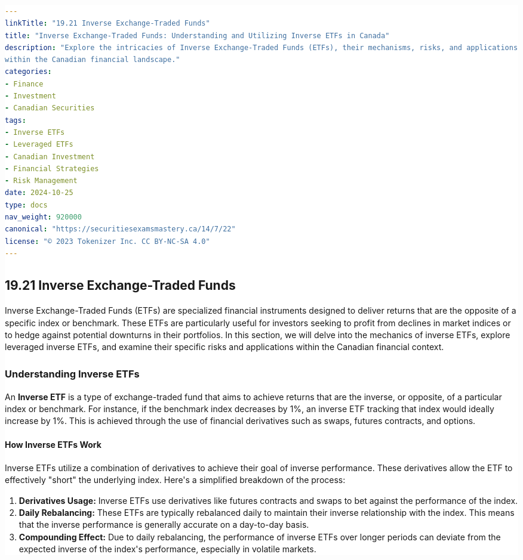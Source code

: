 ```yaml
---
linkTitle: "19.21 Inverse Exchange-Traded Funds"
title: "Inverse Exchange-Traded Funds: Understanding and Utilizing Inverse ETFs in Canada"
description: "Explore the intricacies of Inverse Exchange-Traded Funds (ETFs), their mechanisms, risks, and applications within the Canadian financial landscape."
categories:
- Finance
- Investment
- Canadian Securities
tags:
- Inverse ETFs
- Leveraged ETFs
- Canadian Investment
- Financial Strategies
- Risk Management
date: 2024-10-25
type: docs
nav_weight: 920000
canonical: "https://securitiesexamsmastery.ca/14/7/22"
license: "© 2023 Tokenizer Inc. CC BY-NC-SA 4.0"
---
```


## 19.21 Inverse Exchange-Traded Funds

Inverse Exchange-Traded Funds (ETFs) are specialized financial instruments designed to deliver returns that are the opposite of a specific index or benchmark. These ETFs are particularly useful for investors seeking to profit from declines in market indices or to hedge against potential downturns in their portfolios. In this section, we will delve into the mechanics of inverse ETFs, explore leveraged inverse ETFs, and examine their specific risks and applications within the Canadian financial context.

### Understanding Inverse ETFs

An **Inverse ETF** is a type of exchange-traded fund that aims to achieve returns that are the inverse, or opposite, of a particular index or benchmark. For instance, if the benchmark index decreases by 1%, an inverse ETF tracking that index would ideally increase by 1%. This is achieved through the use of financial derivatives such as swaps, futures contracts, and options.

#### How Inverse ETFs Work

Inverse ETFs utilize a combination of derivatives to achieve their goal of inverse performance. These derivatives allow the ETF to effectively "short" the underlying index. Here's a simplified breakdown of the process:

1. **Derivatives Usage:** Inverse ETFs use derivatives like futures contracts and swaps to bet against the performance of the index.
2. **Daily Rebalancing:** These ETFs are typically rebalanced daily to maintain their inverse relationship with the index. This means that the inverse performance is generally accurate on a day-to-day basis.
3. **Compounding Effect:** Due to daily rebalancing, the performance of inverse ETFs over longer periods can deviate from the expected inverse of the index's performance, especially in volatile markets.
